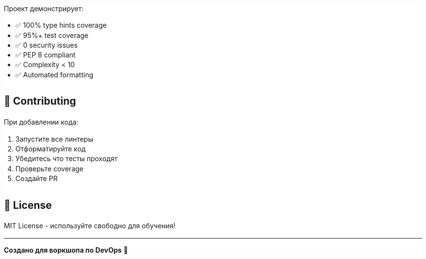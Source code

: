 Проект демонстрирует:

- ✅ 100% type hints coverage
- ✅ 95%+ test coverage
- ✅ 0 security issues
- ✅ PEP 8 compliant
- ✅ Complexity < 10
- ✅ Automated formatting

## 🤝 Contributing

При добавлении кода:

1. Запустите все линтеры
2. Отформатируйте код
3. Убедитесь что тесты проходят
4. Проверьте coverage
5. Создайте PR

## 📄 License

MIT License - используйте свободно для обучения!

---

**Создано для воркшопа по DevOps** 🚀
